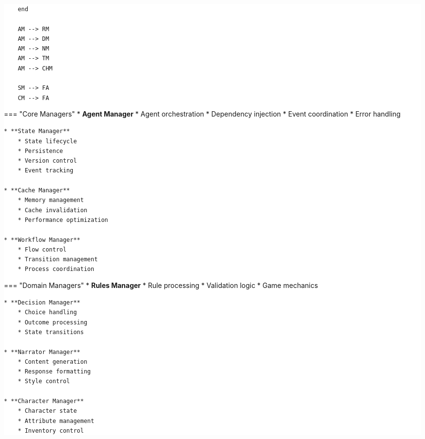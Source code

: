 ```mermaid
    end
    
    AM --> RM
    AM --> DM
    AM --> NM
    AM --> TM
    AM --> CHM
    
    SM --> FA
    CM --> FA
```

=== "Core Managers"
    * **Agent Manager**
        * Agent orchestration
        * Dependency injection
        * Event coordination
        * Error handling
    
    * **State Manager**
        * State lifecycle
        * Persistence
        * Version control
        * Event tracking
    
    * **Cache Manager**
        * Memory management
        * Cache invalidation
        * Performance optimization
    
    * **Workflow Manager**
        * Flow control
        * Transition management
        * Process coordination

=== "Domain Managers"
    * **Rules Manager**
        * Rule processing
        * Validation logic
        * Game mechanics
    
    * **Decision Manager**
        * Choice handling
        * Outcome processing
        * State transitions
    
    * **Narrator Manager**
        * Content generation
        * Response formatting
        * Style control
    
    * **Character Manager**
        * Character state
        * Attribute management
        * Inventory control
    